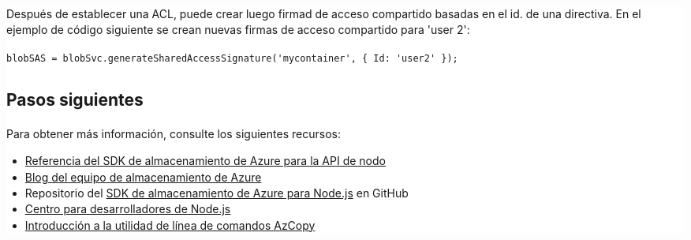 Después de establecer una ACL, puede crear luego firmad de acceso compartido basadas en el id. de una directiva. En el ejemplo de código siguiente se crean nuevas firmas de acceso compartido para 'user 2':

	blobSAS = blobSvc.generateSharedAccessSignature('mycontainer', { Id: 'user2' });

## Pasos siguientes

Para obtener más información, consulte los siguientes recursos:

-   [Referencia del SDK de almacenamiento de Azure para la API de nodo][]
-   [Blog del equipo de almacenamiento de Azure][]
-   Repositorio del [SDK de almacenamiento de Azure para Node.js][] en GitHub
-   [Centro para desarrolladores de Node.js](/develop/nodejs/)
-   [Introducción a la utilidad de línea de comandos AzCopy](storage-use-azcopy.md)

[SDK de almacenamiento de Azure para Node.js]: https://github.com/Azure/azure-storage-node

[Creación de una aplicación web Node.js en el Servicio de aplicaciones de Azure]: ../app-service-web/web-sites-nodejs-develop-deploy-mac.md
[Node.js Cloud Service with Storage]: ../cloud-services/storage-nodejs-use-table-storage-cloud-service-app.md
[Aplicación web de Node.js con servicio Tabla de Azure]: ../app-service-web/storage-nodejs-use-table-storage-web-site.md
[Creación e implementación de una aplicación web Node.js en Azure con Web Matrix]: ../app-service-web/web-sites-nodejs-use-webmatrix.md
[Using the REST API]: http://msdn.microsoft.com/library/azure/hh264518.aspx
[Azure Portal]: https://portal.azure.com
[Creación e implementación de una aplicación Node.js en un Servicio de nube de Azure]: ../cloud-services/cloud-services-nodejs-develop-deploy-app.md
[Blog del equipo de almacenamiento de Azure]: http://blogs.msdn.com/b/windowsazurestorage/
[Referencia del SDK de almacenamiento de Azure para la API de nodo]: http://dl.windowsazure.com/nodestoragedocs/index.html

